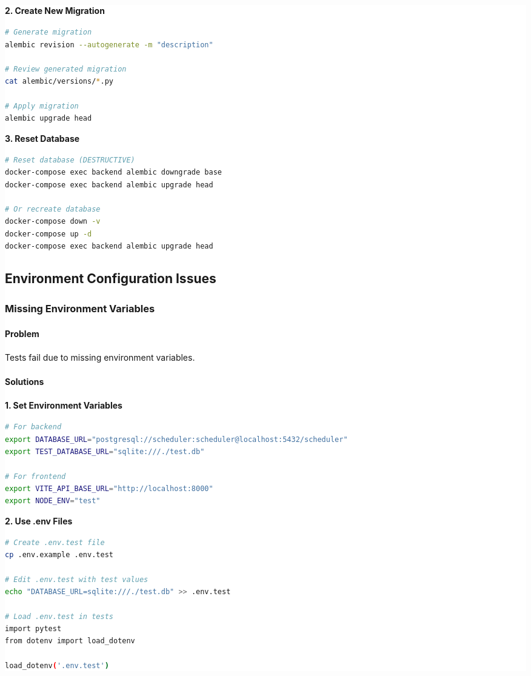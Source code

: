 **2. Create New Migration**
```bash
# Generate migration
alembic revision --autogenerate -m "description"

# Review generated migration
cat alembic/versions/*.py

# Apply migration
alembic upgrade head
```

**3. Reset Database**
```bash
# Reset database (DESTRUCTIVE)
docker-compose exec backend alembic downgrade base
docker-compose exec backend alembic upgrade head

# Or recreate database
docker-compose down -v
docker-compose up -d
docker-compose exec backend alembic upgrade head
```

## Environment Configuration Issues

### Missing Environment Variables

#### Problem
Tests fail due to missing environment variables.

#### Solutions

**1. Set Environment Variables**
```bash
# For backend
export DATABASE_URL="postgresql://scheduler:scheduler@localhost:5432/scheduler"
export TEST_DATABASE_URL="sqlite:///./test.db"

# For frontend
export VITE_API_BASE_URL="http://localhost:8000"
export NODE_ENV="test"
```

**2. Use .env Files**
```bash
# Create .env.test file
cp .env.example .env.test

# Edit .env.test with test values
echo "DATABASE_URL=sqlite:///./test.db" >> .env.test

# Load .env.test in tests
import pytest
from dotenv import load_dotenv

load_dotenv('.env.test')
```
